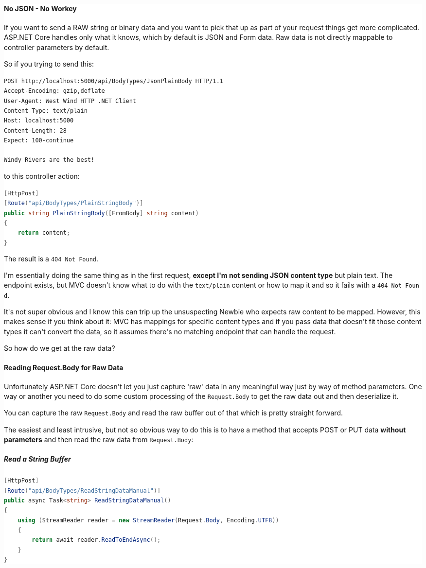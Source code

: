 #### No JSON - No Workey
If you want to send a RAW string or binary data and you want to pick that up as part of your request things get more complicated. ASP.NET Core handles only what it knows, which by default is JSON and Form data. Raw data is not directly mappable to controller parameters by default.

So if you trying to send this:

```http
POST http://localhost:5000/api/BodyTypes/JsonPlainBody HTTP/1.1
Accept-Encoding: gzip,deflate
User-Agent: West Wind HTTP .NET Client
Content-Type: text/plain
Host: localhost:5000
Content-Length: 28
Expect: 100-continue

Windy Rivers are the best!
```

to this controller action:

```cs
[HttpPost]
[Route("api/BodyTypes/PlainStringBody")]
public string PlainStringBody([FromBody] string content)
{
    return content;
}
```        

The result is a `404 Not Found`.

I'm essentially doing the same thing as in the first request, **except I'm not sending JSON content type** but plain text.  The endpoint exists, but MVC doesn't know what to do with the `text/plain` content or how to map it and so it fails with a `404 Not Found`.

It's not super obvious and I know this can trip up the unsuspecting Newbie who expects raw content to be mapped. However, this makes sense if you think about it: MVC has mappings for specific content types and if you pass data that doesn't fit those content types it can't convert the data, so it assumes there's no matching endpoint that can handle the request.

So how do we get at the raw data?

#### Reading Request.Body for Raw Data
Unfortunately ASP.NET Core doesn't let you just capture 'raw' data in any meaningful way just by way of method parameters. One way or another you need to do some custom processing of the `Request.Body` to get the raw data out and then deserialize it. 

You can capture the raw `Request.Body` and read the raw buffer out of that which is pretty straight forward. 

The easiest and least intrusive, but not so obvious way to do this is to have a method that accepts POST or PUT data **without parameters** and then read the raw data from `Request.Body`:

##### Read a String Buffer
```cs
[HttpPost]
[Route("api/BodyTypes/ReadStringDataManual")]
public async Task<string> ReadStringDataManual()
{
    using (StreamReader reader = new StreamReader(Request.Body, Encoding.UTF8))
    {  
        return await reader.ReadToEndAsync();
    }
}
```
